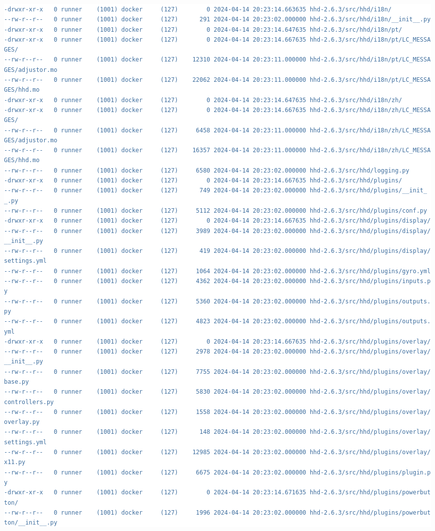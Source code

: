 ```diff
-drwxr-xr-x   0 runner    (1001) docker     (127)        0 2024-04-14 20:23:14.663635 hhd-2.6.3/src/hhd/i18n/
--rw-r--r--   0 runner    (1001) docker     (127)      291 2024-04-14 20:23:02.000000 hhd-2.6.3/src/hhd/i18n/__init__.py
-drwxr-xr-x   0 runner    (1001) docker     (127)        0 2024-04-14 20:23:14.647635 hhd-2.6.3/src/hhd/i18n/pt/
-drwxr-xr-x   0 runner    (1001) docker     (127)        0 2024-04-14 20:23:14.667635 hhd-2.6.3/src/hhd/i18n/pt/LC_MESSAGES/
--rw-r--r--   0 runner    (1001) docker     (127)    12310 2024-04-14 20:23:11.000000 hhd-2.6.3/src/hhd/i18n/pt/LC_MESSAGES/adjustor.mo
--rw-r--r--   0 runner    (1001) docker     (127)    22062 2024-04-14 20:23:11.000000 hhd-2.6.3/src/hhd/i18n/pt/LC_MESSAGES/hhd.mo
-drwxr-xr-x   0 runner    (1001) docker     (127)        0 2024-04-14 20:23:14.647635 hhd-2.6.3/src/hhd/i18n/zh/
-drwxr-xr-x   0 runner    (1001) docker     (127)        0 2024-04-14 20:23:14.667635 hhd-2.6.3/src/hhd/i18n/zh/LC_MESSAGES/
--rw-r--r--   0 runner    (1001) docker     (127)     6458 2024-04-14 20:23:11.000000 hhd-2.6.3/src/hhd/i18n/zh/LC_MESSAGES/adjustor.mo
--rw-r--r--   0 runner    (1001) docker     (127)    16357 2024-04-14 20:23:11.000000 hhd-2.6.3/src/hhd/i18n/zh/LC_MESSAGES/hhd.mo
--rw-r--r--   0 runner    (1001) docker     (127)     6580 2024-04-14 20:23:02.000000 hhd-2.6.3/src/hhd/logging.py
-drwxr-xr-x   0 runner    (1001) docker     (127)        0 2024-04-14 20:23:14.667635 hhd-2.6.3/src/hhd/plugins/
--rw-r--r--   0 runner    (1001) docker     (127)      749 2024-04-14 20:23:02.000000 hhd-2.6.3/src/hhd/plugins/__init__.py
--rw-r--r--   0 runner    (1001) docker     (127)     5112 2024-04-14 20:23:02.000000 hhd-2.6.3/src/hhd/plugins/conf.py
-drwxr-xr-x   0 runner    (1001) docker     (127)        0 2024-04-14 20:23:14.667635 hhd-2.6.3/src/hhd/plugins/display/
--rw-r--r--   0 runner    (1001) docker     (127)     3989 2024-04-14 20:23:02.000000 hhd-2.6.3/src/hhd/plugins/display/__init__.py
--rw-r--r--   0 runner    (1001) docker     (127)      419 2024-04-14 20:23:02.000000 hhd-2.6.3/src/hhd/plugins/display/settings.yml
--rw-r--r--   0 runner    (1001) docker     (127)     1064 2024-04-14 20:23:02.000000 hhd-2.6.3/src/hhd/plugins/gyro.yml
--rw-r--r--   0 runner    (1001) docker     (127)     4362 2024-04-14 20:23:02.000000 hhd-2.6.3/src/hhd/plugins/inputs.py
--rw-r--r--   0 runner    (1001) docker     (127)     5360 2024-04-14 20:23:02.000000 hhd-2.6.3/src/hhd/plugins/outputs.py
--rw-r--r--   0 runner    (1001) docker     (127)     4823 2024-04-14 20:23:02.000000 hhd-2.6.3/src/hhd/plugins/outputs.yml
-drwxr-xr-x   0 runner    (1001) docker     (127)        0 2024-04-14 20:23:14.667635 hhd-2.6.3/src/hhd/plugins/overlay/
--rw-r--r--   0 runner    (1001) docker     (127)     2978 2024-04-14 20:23:02.000000 hhd-2.6.3/src/hhd/plugins/overlay/__init__.py
--rw-r--r--   0 runner    (1001) docker     (127)     7755 2024-04-14 20:23:02.000000 hhd-2.6.3/src/hhd/plugins/overlay/base.py
--rw-r--r--   0 runner    (1001) docker     (127)     5830 2024-04-14 20:23:02.000000 hhd-2.6.3/src/hhd/plugins/overlay/controllers.py
--rw-r--r--   0 runner    (1001) docker     (127)     1558 2024-04-14 20:23:02.000000 hhd-2.6.3/src/hhd/plugins/overlay/overlay.py
--rw-r--r--   0 runner    (1001) docker     (127)      148 2024-04-14 20:23:02.000000 hhd-2.6.3/src/hhd/plugins/overlay/settings.yml
--rw-r--r--   0 runner    (1001) docker     (127)    12985 2024-04-14 20:23:02.000000 hhd-2.6.3/src/hhd/plugins/overlay/x11.py
--rw-r--r--   0 runner    (1001) docker     (127)     6675 2024-04-14 20:23:02.000000 hhd-2.6.3/src/hhd/plugins/plugin.py
-drwxr-xr-x   0 runner    (1001) docker     (127)        0 2024-04-14 20:23:14.671635 hhd-2.6.3/src/hhd/plugins/powerbutton/
--rw-r--r--   0 runner    (1001) docker     (127)     1996 2024-04-14 20:23:02.000000 hhd-2.6.3/src/hhd/plugins/powerbutton/__init__.py
```